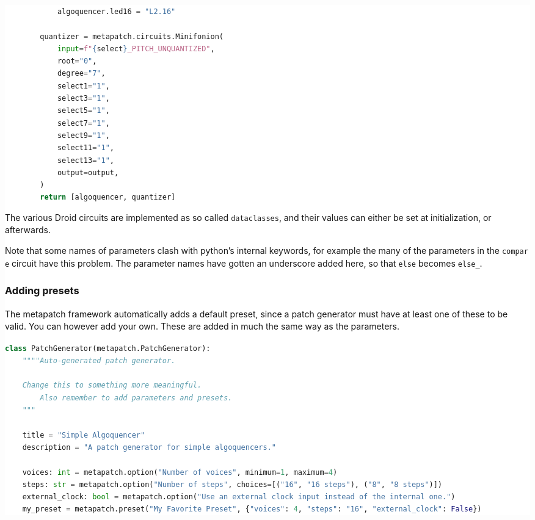 ```python
            algoquencer.led16 = "L2.16"

        quantizer = metapatch.circuits.Minifonion(
            input=f"{select}_PITCH_UNQUANTIZED",
            root="0",
            degree="7",
            select1="1",
            select3="1",
            select5="1",
            select7="1",
            select9="1",
            select11="1",
            select13="1",
            output=output,
        )
        return [algoquencer, quantizer]


```

The various Droid circuits are implemented as so called `dataclasses`, and their values can either be set at initialization, or afterwards.

Note that some names of parameters clash with python&rsquo;s internal keywords, for example the many of the parameters in the `compare` circuit have this problem. The parameter names have gotten an underscore added here, so that `else` becomes `else_`.


### Adding presets

The metapatch framework automatically adds a default preset, since a patch generator must have at least one of these to be valid. You can however add your own. These are added in much the same way as the parameters.

```python
class PatchGenerator(metapatch.PatchGenerator):
    """"Auto-generated patch generator.

    Change this to something more meaningful.
        Also remember to add parameters and presets.
    """

    title = "Simple Algoquencer"
    description = "A patch generator for simple algoquencers."

    voices: int = metapatch.option("Number of voices", minimum=1, maximum=4)
    steps: str = metapatch.option("Number of steps", choices=[("16", "16 steps"), ("8", "8 steps")])
    external_clock: bool = metapatch.option("Use an external clock input instead of the internal one.")
    my_preset = metapatch.preset("My Favorite Preset", {"voices": 4, "steps": "16", "external_clock": False})

```
